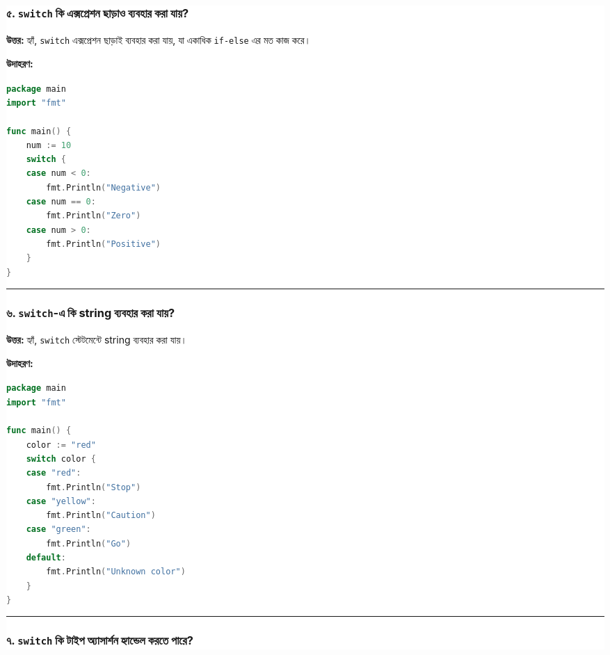 
### ৫. `switch` কি এক্সপ্রেশন ছাড়াও ব্যবহার করা যায়?

**উত্তর:** হ্যাঁ, `switch` এক্সপ্রেশন ছাড়াই ব্যবহার করা যায়, যা একাধিক `if-else` এর মত কাজ করে।

**উদাহরণ:**

```go
package main
import "fmt"

func main() {
    num := 10
    switch {
    case num < 0:
        fmt.Println("Negative")
    case num == 0:
        fmt.Println("Zero")
    case num > 0:
        fmt.Println("Positive")
    }
}
```

---

### ৬. `switch`-এ কি string ব্যবহার করা যায়?

**উত্তর:** হ্যাঁ, `switch` স্টেটমেন্টে string ব্যবহার করা যায়।

**উদাহরণ:**

```go
package main
import "fmt"

func main() {
    color := "red"
    switch color {
    case "red":
        fmt.Println("Stop")
    case "yellow":
        fmt.Println("Caution")
    case "green":
        fmt.Println("Go")
    default:
        fmt.Println("Unknown color")
    }
}
```

---

### ৭. `switch` কি টাইপ অ্যাসার্শন হ্যান্ডেল করতে পারে?
